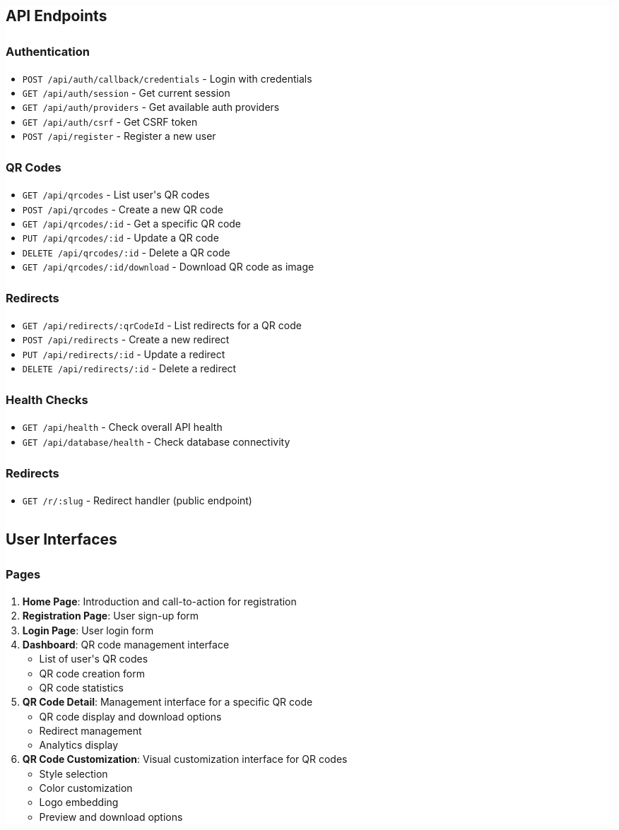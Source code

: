 ## API Endpoints

### Authentication
- `POST /api/auth/callback/credentials` - Login with credentials
- `GET /api/auth/session` - Get current session
- `GET /api/auth/providers` - Get available auth providers
- `GET /api/auth/csrf` - Get CSRF token
- `POST /api/register` - Register a new user

### QR Codes
- `GET /api/qrcodes` - List user's QR codes
- `POST /api/qrcodes` - Create a new QR code
- `GET /api/qrcodes/:id` - Get a specific QR code
- `PUT /api/qrcodes/:id` - Update a QR code
- `DELETE /api/qrcodes/:id` - Delete a QR code
- `GET /api/qrcodes/:id/download` - Download QR code as image

### Redirects
- `GET /api/redirects/:qrCodeId` - List redirects for a QR code
- `POST /api/redirects` - Create a new redirect
- `PUT /api/redirects/:id` - Update a redirect
- `DELETE /api/redirects/:id` - Delete a redirect

### Health Checks
- `GET /api/health` - Check overall API health
- `GET /api/database/health` - Check database connectivity

### Redirects
- `GET /r/:slug` - Redirect handler (public endpoint)

## User Interfaces

### Pages
1. **Home Page**: Introduction and call-to-action for registration
2. **Registration Page**: User sign-up form
3. **Login Page**: User login form
4. **Dashboard**: QR code management interface
   - List of user's QR codes
   - QR code creation form
   - QR code statistics
5. **QR Code Detail**: Management interface for a specific QR code
   - QR code display and download options
   - Redirect management
   - Analytics display
6. **QR Code Customization**: Visual customization interface for QR codes
   - Style selection
   - Color customization
   - Logo embedding
   - Preview and download options
